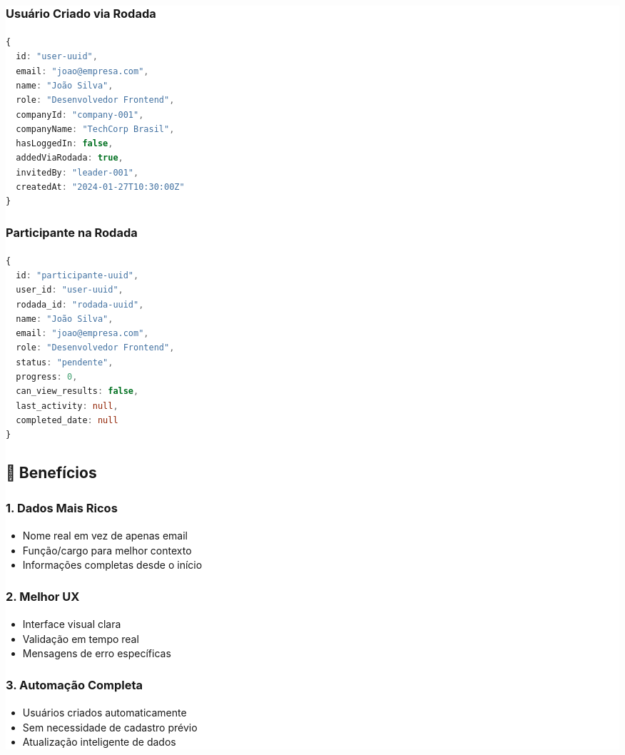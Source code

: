 ### Usuário Criado via Rodada

```typescript
{
  id: "user-uuid",
  email: "joao@empresa.com",
  name: "João Silva",
  role: "Desenvolvedor Frontend",
  companyId: "company-001",
  companyName: "TechCorp Brasil",
  hasLoggedIn: false,
  addedViaRodada: true,
  invitedBy: "leader-001",
  createdAt: "2024-01-27T10:30:00Z"
}
```

### Participante na Rodada

```typescript
{
  id: "participante-uuid",
  user_id: "user-uuid",
  rodada_id: "rodada-uuid",
  name: "João Silva",
  email: "joao@empresa.com",
  role: "Desenvolvedor Frontend",
  status: "pendente",
  progress: 0,
  can_view_results: false,
  last_activity: null,
  completed_date: null
}
```

## 🎯 Benefícios

### 1. **Dados Mais Ricos**
- Nome real em vez de apenas email
- Função/cargo para melhor contexto
- Informações completas desde o início

### 2. **Melhor UX**
- Interface visual clara
- Validação em tempo real
- Mensagens de erro específicas

### 3. **Automação Completa**
- Usuários criados automaticamente
- Sem necessidade de cadastro prévio
- Atualização inteligente de dados
